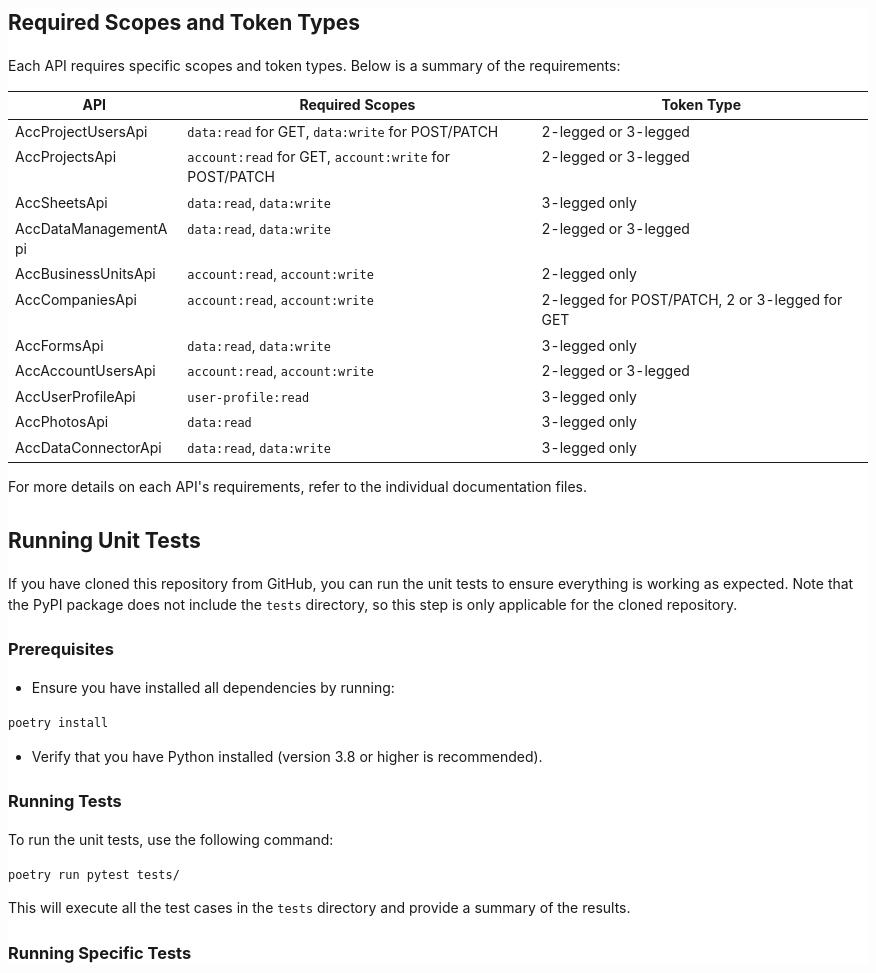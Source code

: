 ## Required Scopes and Token Types

Each API requires specific scopes and token types. Below is a summary of the requirements:

| API | Required Scopes | Token Type |
|-----|----------------|------------|
| AccProjectUsersApi | `data:read` for GET, `data:write` for POST/PATCH | 2-legged or 3-legged |
| AccProjectsApi | `account:read` for GET, `account:write` for POST/PATCH | 2-legged or 3-legged |
| AccSheetsApi | `data:read`, `data:write` | 3-legged only |
| AccDataManagementApi | `data:read`, `data:write` | 2-legged or 3-legged |
| AccBusinessUnitsApi | `account:read`, `account:write` | 2-legged only |
| AccCompaniesApi | `account:read`, `account:write` | 2-legged for POST/PATCH, 2 or 3-legged for GET |
| AccFormsApi | `data:read`, `data:write` | 3-legged only |
| AccAccountUsersApi | `account:read`, `account:write` | 2-legged or 3-legged |
| AccUserProfileApi | `user-profile:read` | 3-legged only |
| AccPhotosApi | `data:read` | 3-legged only |
| AccDataConnectorApi | `data:read`, `data:write` | 3-legged only |

For more details on each API's requirements, refer to the individual documentation files.

## Running Unit Tests

If you have cloned this repository from GitHub, you can run the unit tests to ensure everything is working as expected. Note that the PyPI package does not include the `tests` directory, so this step is only applicable for the cloned repository.

### Prerequisites

- Ensure you have installed all dependencies by running:

```bash
poetry install
```

- Verify that you have Python installed (version 3.8 or higher is recommended).

### Running Tests

To run the unit tests, use the following command:

```bash
poetry run pytest tests/
```

This will execute all the test cases in the `tests` directory and provide a summary of the results.

### Running Specific Tests
